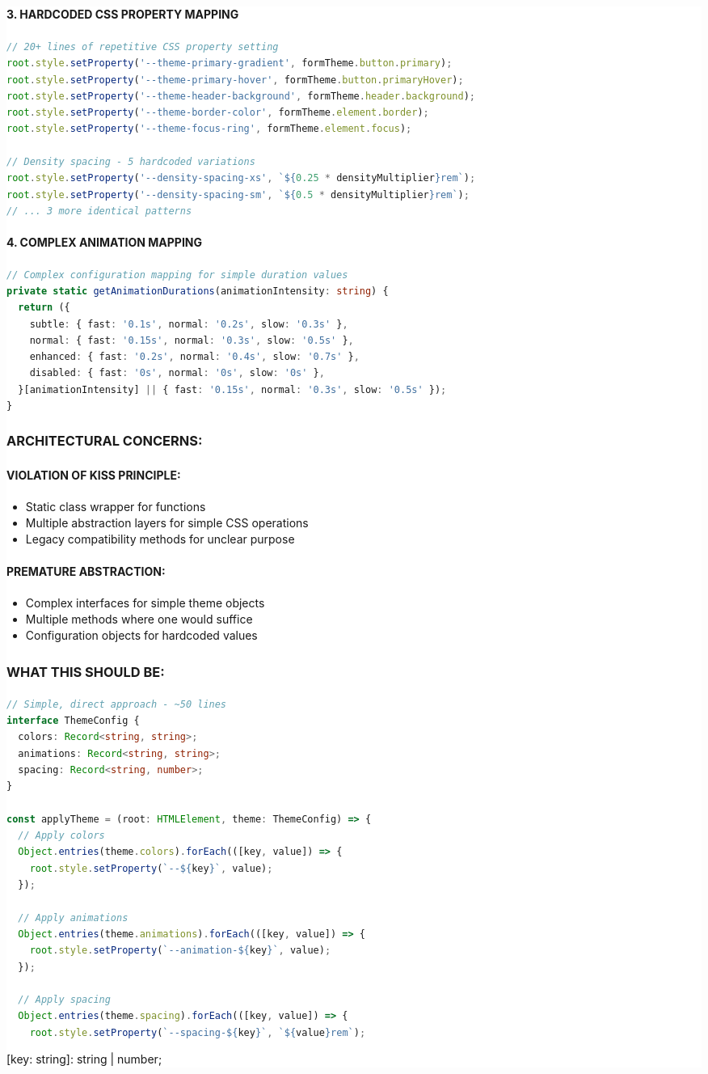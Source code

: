#### 3. HARDCODED CSS PROPERTY MAPPING
```typescript
// 20+ lines of repetitive CSS property setting
root.style.setProperty('--theme-primary-gradient', formTheme.button.primary);
root.style.setProperty('--theme-primary-hover', formTheme.button.primaryHover);
root.style.setProperty('--theme-header-background', formTheme.header.background);
root.style.setProperty('--theme-border-color', formTheme.element.border);
root.style.setProperty('--theme-focus-ring', formTheme.element.focus);

// Density spacing - 5 hardcoded variations
root.style.setProperty('--density-spacing-xs', `${0.25 * densityMultiplier}rem`);
root.style.setProperty('--density-spacing-sm', `${0.5 * densityMultiplier}rem`);
// ... 3 more identical patterns
```

#### 4. COMPLEX ANIMATION MAPPING
```typescript
// Complex configuration mapping for simple duration values
private static getAnimationDurations(animationIntensity: string) {
  return ({
    subtle: { fast: '0.1s', normal: '0.2s', slow: '0.3s' },
    normal: { fast: '0.15s', normal: '0.3s', slow: '0.5s' },
    enhanced: { fast: '0.2s', normal: '0.4s', slow: '0.7s' },
    disabled: { fast: '0s', normal: '0s', slow: '0s' },
  }[animationIntensity] || { fast: '0.15s', normal: '0.3s', slow: '0.5s' });
}
```

### ARCHITECTURAL CONCERNS:

#### VIOLATION OF KISS PRINCIPLE:
- Static class wrapper for functions
- Multiple abstraction layers for simple CSS operations
- Legacy compatibility methods for unclear purpose

#### PREMATURE ABSTRACTION:
- Complex interfaces for simple theme objects
- Multiple methods where one would suffice
- Configuration objects for hardcoded values

### WHAT THIS SHOULD BE:

```typescript
// Simple, direct approach - ~50 lines
interface ThemeConfig {
  colors: Record<string, string>;
  animations: Record<string, string>;
  spacing: Record<string, number>;
}

const applyTheme = (root: HTMLElement, theme: ThemeConfig) => {
  // Apply colors
  Object.entries(theme.colors).forEach(([key, value]) => {
    root.style.setProperty(`--${key}`, value);
  });
  
  // Apply animations
  Object.entries(theme.animations).forEach(([key, value]) => {
    root.style.setProperty(`--animation-${key}`, value);
  });
  
  // Apply spacing
  Object.entries(theme.spacing).forEach(([key, value]) => {
    root.style.setProperty(`--spacing-${key}`, `${value}rem`);
```

  [key: string]: string | number;